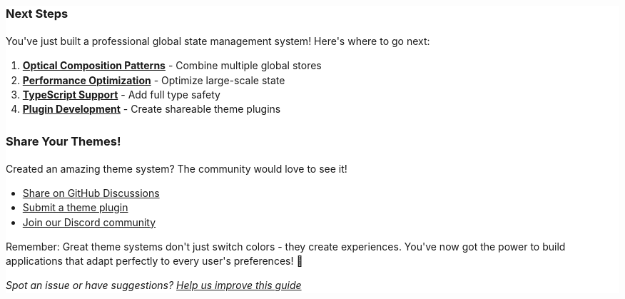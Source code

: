 ### Next Steps

You've just built a professional global state management system! Here's where to go next:

1. **[Optical Composition Patterns](/docs/advanced-guides/optical-composition-patterns)** - Combine multiple global stores
2. **[Performance Optimization](/docs/advanced-guides/performance-optimization)** - Optimize large-scale state
3. **[TypeScript Support](/docs/advanced-guides/typescript-support)** - Add full type safety
4. **[Plugin Development](/docs/extending-refract/plugins)** - Create shareable theme plugins

### Share Your Themes!

Created an amazing theme system? The community would love to see it!

- [Share on GitHub Discussions](https://github.com/your-org/refract/discussions)
- [Submit a theme plugin](/docs/extending-refract/plugins)
- [Join our Discord community](https://discord.gg/refract)

Remember: Great theme systems don't just switch colors - they create experiences. You've now got the power to build applications that adapt perfectly to every user's preferences! 🎨

*Spot an issue or have suggestions? [Help us improve this guide](https://github.com/your-org/refract/edit/main/docs/tutorials/global-theme-switcher.md)*